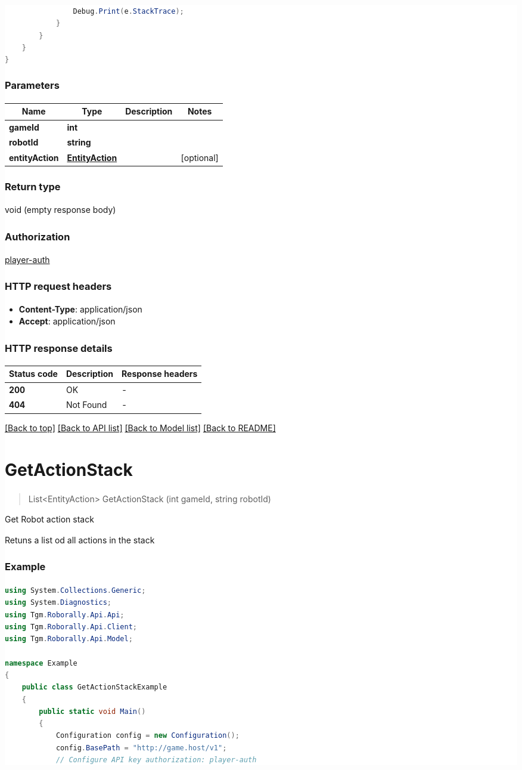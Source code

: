 ```csharp
                Debug.Print(e.StackTrace);
            }
        }
    }
}
```

### Parameters

Name | Type | Description  | Notes
------------- | ------------- | ------------- | -------------
 **gameId** | **int**|  | 
 **robotId** | **string**|  | 
 **entityAction** | [**EntityAction**](EntityAction.md)|  | [optional] 

### Return type

void (empty response body)

### Authorization

[player-auth](../README.md#player-auth)

### HTTP request headers

 - **Content-Type**: application/json
 - **Accept**: application/json

### HTTP response details
| Status code | Description | Response headers |
|-------------|-------------|------------------|
| **200** | OK |  -  |
| **404** | Not Found |  -  |

[[Back to top]](#) [[Back to API list]](../README.md#documentation-for-api-endpoints) [[Back to Model list]](../README.md#documentation-for-models) [[Back to README]](../README.md)

<a name="getactionstack"></a>
# **GetActionStack**
> List&lt;EntityAction&gt; GetActionStack (int gameId, string robotId)

Get Robot action stack

Retuns a list od all actions in the stack

### Example
```csharp
using System.Collections.Generic;
using System.Diagnostics;
using Tgm.Roborally.Api.Api;
using Tgm.Roborally.Api.Client;
using Tgm.Roborally.Api.Model;

namespace Example
{
    public class GetActionStackExample
    {
        public static void Main()
        {
            Configuration config = new Configuration();
            config.BasePath = "http://game.host/v1";
            // Configure API key authorization: player-auth
```
